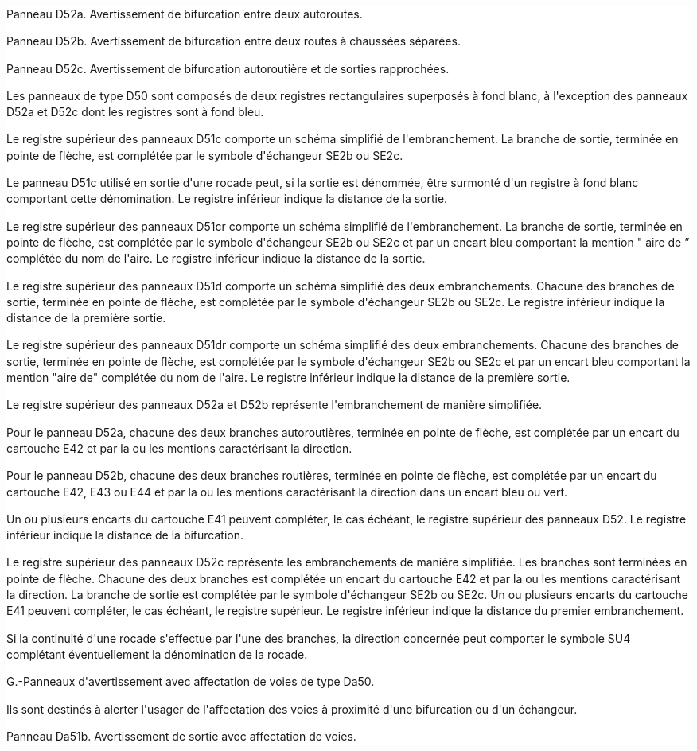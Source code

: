 Panneau D52a. Avertissement de bifurcation entre deux autoroutes.

Panneau D52b. Avertissement de bifurcation entre deux routes à chaussées séparées.

Panneau D52c. Avertissement de bifurcation autoroutière et de sorties rapprochées.

Les panneaux de type D50 sont composés de deux registres rectangulaires superposés à fond blanc, à l'exception des panneaux D52a et D52c dont les registres sont à fond bleu.

Le registre supérieur des panneaux D51c comporte un schéma simplifié de l'embranchement. La branche de sortie, terminée en pointe de flèche, est complétée par le symbole d'échangeur SE2b ou SE2c.

Le panneau D51c utilisé en sortie d'une rocade peut, si la sortie est dénommée, être surmonté d'un registre à fond blanc comportant cette dénomination. Le registre inférieur indique la distance de la sortie.

Le registre supérieur des panneaux D51cr comporte un schéma simplifié de l'embranchement. La branche de sortie, terminée en pointe de flèche, est complétée par le symbole d'échangeur SE2b ou SE2c et par un encart bleu comportant la mention " aire de ” complétée du nom de l'aire. Le registre inférieur indique la distance de la sortie.

Le registre supérieur des panneaux D51d comporte un schéma simplifié des deux embranchements. Chacune des branches de sortie, terminée en pointe de flèche, est complétée par le symbole d'échangeur SE2b ou SE2c. Le registre inférieur indique la distance de la première sortie.

Le registre supérieur des panneaux D51dr comporte un schéma simplifié des deux embranchements. Chacune des branches de sortie, terminée en pointe de flèche, est complétée par le symbole d'échangeur SE2b ou SE2c et par un encart bleu comportant la mention "aire de" complétée du nom de l'aire. Le registre inférieur indique la distance de la première sortie.

Le registre supérieur des panneaux D52a et D52b représente l'embranchement de manière simplifiée.

Pour le panneau D52a, chacune des deux branches autoroutières, terminée en pointe de flèche, est complétée par un encart du cartouche E42 et par la ou les mentions caractérisant la direction.

Pour le panneau D52b, chacune des deux branches routières, terminée en pointe de flèche, est complétée par un encart du cartouche E42, E43 ou E44 et par la ou les mentions caractérisant la direction dans un encart bleu ou vert.

Un ou plusieurs encarts du cartouche E41 peuvent compléter, le cas échéant, le registre supérieur des panneaux D52. Le registre inférieur indique la distance de la bifurcation.

Le registre supérieur des panneaux D52c représente les embranchements de manière simplifiée. Les branches sont terminées en pointe de flèche. Chacune des deux branches est complétée un encart du cartouche E42 et par la ou les mentions caractérisant la direction. La branche de sortie est complétée par le symbole d'échangeur SE2b ou SE2c. Un ou plusieurs encarts du cartouche E41 peuvent compléter, le cas échéant, le registre supérieur. Le registre inférieur indique la distance du premier embranchement.

Si la continuité d'une rocade s'effectue par l'une des branches, la direction concernée peut comporter le symbole SU4 complétant éventuellement la dénomination de la rocade.

G.-Panneaux d'avertissement avec affectation de voies de type Da50.

Ils sont destinés à alerter l'usager de l'affectation des voies à proximité d'une bifurcation ou d'un échangeur.

Panneau Da51b. Avertissement de sortie avec affectation de voies.
